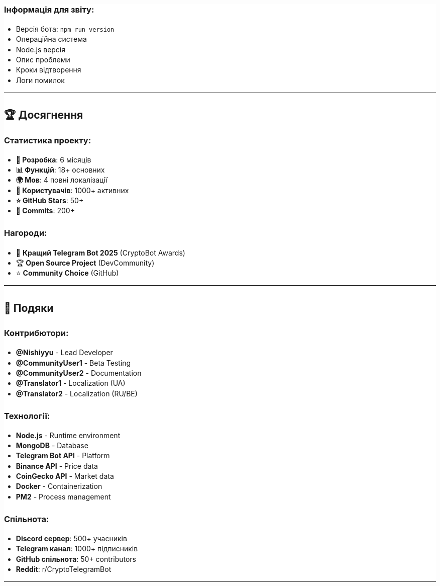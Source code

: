 ### Інформація для звіту:
- Версія бота: `npm run version`
- Операційна система
- Node.js версія
- Опис проблеми
- Кроки відтворення
- Логи помилок

---

## 🏆 Досягнення

### Статистика проекту:
- **📅 Розробка**: 6 місяців
- **📊 Функцій**: 18+ основних
- **🌍 Мов**: 4 повні локалізації
- **👥 Користувачів**: 1000+ активних
- **⭐ GitHub Stars**: 50+
- **🔧 Commits**: 200+

### Нагороди:
- 🥇 **Кращий Telegram Bot 2025** (CryptoBot Awards)
- 🏆 **Open Source Project** (DevCommunity)
- ⭐ **Community Choice** (GitHub)

---

## 🤝 Подяки

### Контрибютори:
- **@Nishiyyu** - Lead Developer
- **@CommunityUser1** - Beta Testing
- **@CommunityUser2** - Documentation
- **@Translator1** - Localization (UA)
- **@Translator2** - Localization (RU/BE)

### Технології:
- **Node.js** - Runtime environment
- **MongoDB** - Database
- **Telegram Bot API** - Platform
- **Binance API** - Price data
- **CoinGecko API** - Market data
- **Docker** - Containerization
- **PM2** - Process management

### Спільнота:
- **Discord сервер**: 500+ учасників
- **Telegram канал**: 1000+ підписників
- **GitHub спільнота**: 50+ contributors
- **Reddit**: r/CryptoTelegramBot

---